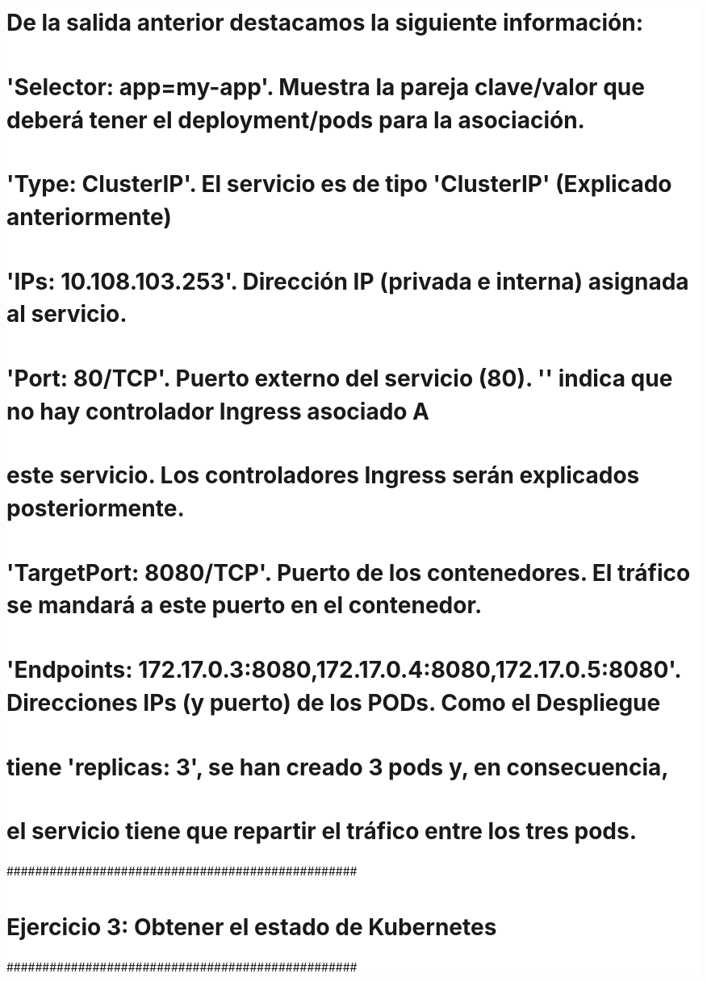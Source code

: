 # De la salida anterior destacamos la siguiente información:
#
# 'Selector: app=my-app'. Muestra la pareja clave/valor que deberá tener el deployment/pods para la asociación.
#
# 'Type: ClusterIP'. El servicio es de tipo 'ClusterIP' (Explicado anteriormente)
#
# 'IPs: 10.108.103.253'. Dirección IP (privada e interna) asignada al servicio.
#
# 'Port: <unset>  80/TCP'. Puerto externo del servicio (80). '<unset>' indica que no hay controlador Ingress asociado A
#                          este servicio. Los controladores Ingress serán explicados posteriormente.
#
# 'TargetPort: 8080/TCP'. Puerto de los contenedores. El tráfico se mandará a este puerto en el contenedor.
#
# 'Endpoints: 172.17.0.3:8080,172.17.0.4:8080,172.17.0.5:8080'. Direcciones IPs (y puerto) de los PODs. Como el Despliegue
#                                                               tiene 'replicas: 3', se han creado 3 pods y, en consecuencia,
#                                                               el servicio tiene que repartir el tráfico entre los tres pods.




#################################################
# Ejercicio 3:  Obtener el estado de Kubernetes #
#################################################
